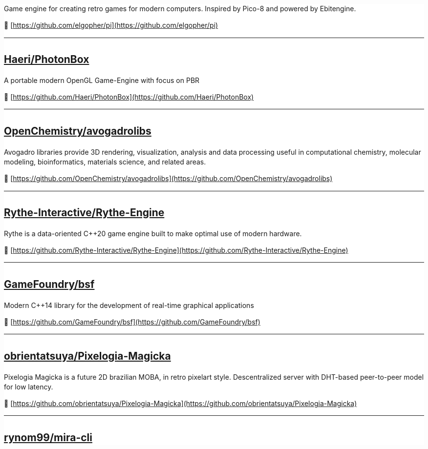Game engine for creating retro games for modern computers. Inspired by Pico-8 and powered by Ebitengine.

🔗 [https://github.com/elgopher/pi](https://github.com/elgopher/pi)

---

## [Haeri/PhotonBox](https://github.com/Haeri/PhotonBox)

A portable modern OpenGL Game-Engine with focus on PBR

🔗 [https://github.com/Haeri/PhotonBox](https://github.com/Haeri/PhotonBox)

---

## [OpenChemistry/avogadrolibs](https://github.com/OpenChemistry/avogadrolibs)

Avogadro libraries provide 3D rendering, visualization, analysis and data processing useful in computational chemistry, molecular modeling, bioinformatics, materials science, and related areas.

🔗 [https://github.com/OpenChemistry/avogadrolibs](https://github.com/OpenChemistry/avogadrolibs)

---

## [Rythe-Interactive/Rythe-Engine](https://github.com/Rythe-Interactive/Rythe-Engine)

Rythe is a data-oriented C++20 game engine built to make optimal use of modern hardware.

🔗 [https://github.com/Rythe-Interactive/Rythe-Engine](https://github.com/Rythe-Interactive/Rythe-Engine)

---

## [GameFoundry/bsf](https://github.com/GameFoundry/bsf)

Modern C++14 library for the development of real-time graphical applications

🔗 [https://github.com/GameFoundry/bsf](https://github.com/GameFoundry/bsf)

---

## [obrientatsuya/Pixelogia-Magicka](https://github.com/obrientatsuya/Pixelogia-Magicka)

Pixelogia Magicka is a future 2D brazilian MOBA, in retro pixelart style. Descentralized server with DHT-based peer-to-peer model for low latency.

🔗 [https://github.com/obrientatsuya/Pixelogia-Magicka](https://github.com/obrientatsuya/Pixelogia-Magicka)

---

## [rynom99/mira-cli](https://github.com/rynom99/mira-cli)

